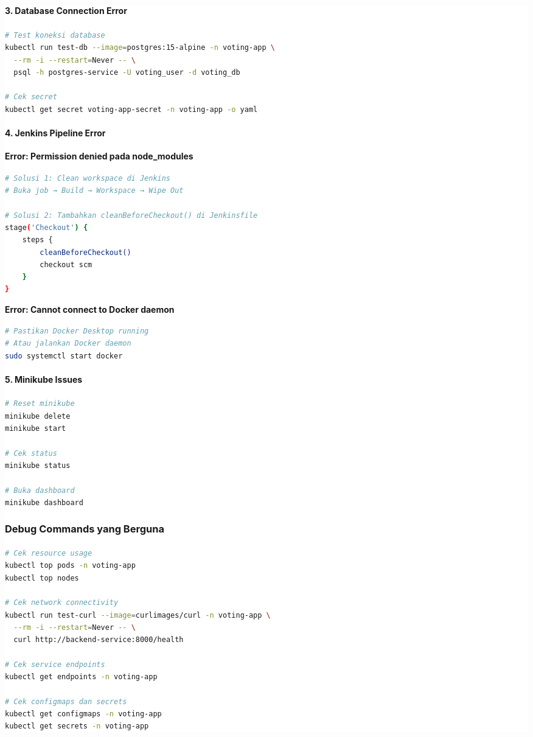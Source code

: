 #### 3. Database Connection Error
```bash
# Test koneksi database
kubectl run test-db --image=postgres:15-alpine -n voting-app \
  --rm -i --restart=Never -- \
  psql -h postgres-service -U voting_user -d voting_db

# Cek secret
kubectl get secret voting-app-secret -n voting-app -o yaml
```

#### 4. Jenkins Pipeline Error

**Error: Permission denied pada node_modules**
```bash
# Solusi 1: Clean workspace di Jenkins
# Buka job → Build → Workspace → Wipe Out

# Solusi 2: Tambahkan cleanBeforeCheckout() di Jenkinsfile
stage('Checkout') {
    steps {
        cleanBeforeCheckout()
        checkout scm
    }
}
```

**Error: Cannot connect to Docker daemon**
```bash
# Pastikan Docker Desktop running
# Atau jalankan Docker daemon
sudo systemctl start docker
```

#### 5. Minikube Issues
```bash
# Reset minikube
minikube delete
minikube start

# Cek status
minikube status

# Buka dashboard
minikube dashboard
```

### Debug Commands yang Berguna

```bash
# Cek resource usage
kubectl top pods -n voting-app
kubectl top nodes

# Cek network connectivity
kubectl run test-curl --image=curlimages/curl -n voting-app \
  --rm -i --restart=Never -- \
  curl http://backend-service:8000/health

# Cek service endpoints
kubectl get endpoints -n voting-app

# Cek configmaps dan secrets
kubectl get configmaps -n voting-app
kubectl get secrets -n voting-app
```

